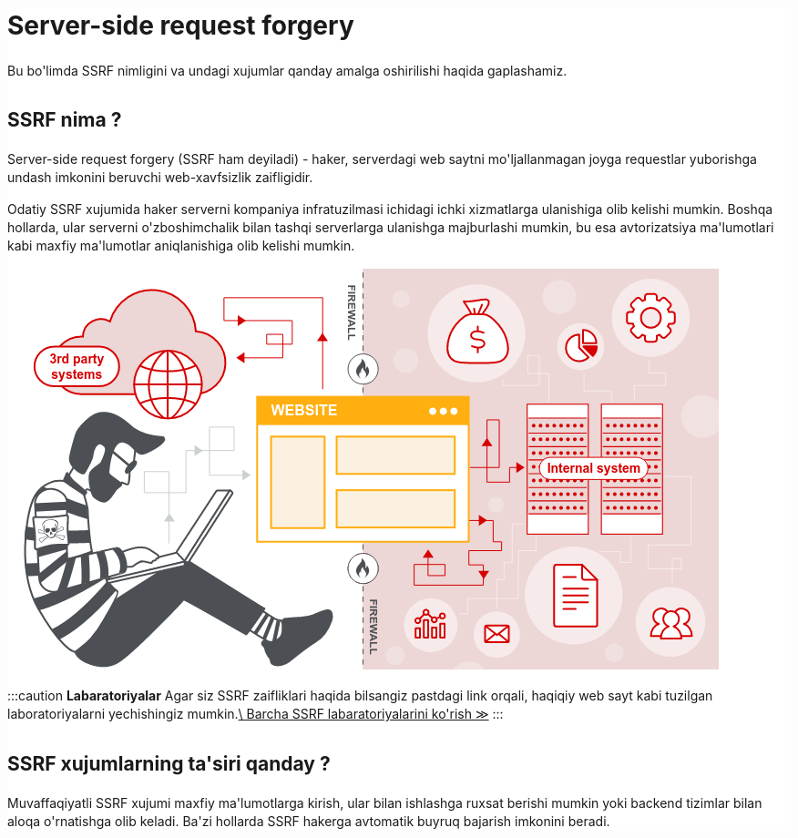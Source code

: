 # Server-side request forgery

Bu bo'limda SSRF nimligini va undagi xujumlar qanday amalga oshirilishi haqida gaplashamiz.

## SSRF nima ? <a href="#ssrf-nima" id="ssrf-nima"></a>

Server-side request forgery (SSRF ham deyiladi)  - haker, serverdagi web saytni mo'ljallanmagan joyga requestlar yuborishga undash imkonini beruvchi web-xavfsizlik zaifligidir.

Odatiy SSRF xujumida haker serverni kompaniya infratuzilmasi ichidagi ichki xizmatlarga ulanishiga olib kelishi mumkin. Boshqa hollarda, ular serverni o'zboshimchalik bilan tashqi serverlarga ulanishga majburlashi mumkin, bu esa avtorizatsiya ma'lumotlari kabi maxfiy ma'lumotlar aniqlanishiga olib kelishi mumkin.

![Alt](../.gitbook/assets/image%20%288%29.png)

:::caution **Labaratoriyalar**
Agar siz SSRF zaifliklari haqida bilsangiz pastdagi link orqali, haqiqiy web sayt kabi tuzilgan laboratoriyalarni yechishingiz mumkin.[\ Barcha SSRF labaratoriyalarini ko'rish ≫](https://portswigger.net/web-security/all-labs#server-side-request-forgery-ssrf)
:::

## SSRF xujumlarning ta'siri qanday ? <a href="#ssrf-xujumlarning-tasiri-qanday" id="ssrf-xujumlarning-tasiri-qanday"></a>

Muvaffaqiyatli SSRF xujumi maxfiy ma'lumotlarga kirish, ular bilan ishlashga ruxsat berishi mumkin yoki backend tizimlar bilan aloqa o'rnatishga olib keladi. Ba'zi hollarda SSRF hakerga avtomatik buyruq bajarish imkonini beradi.
